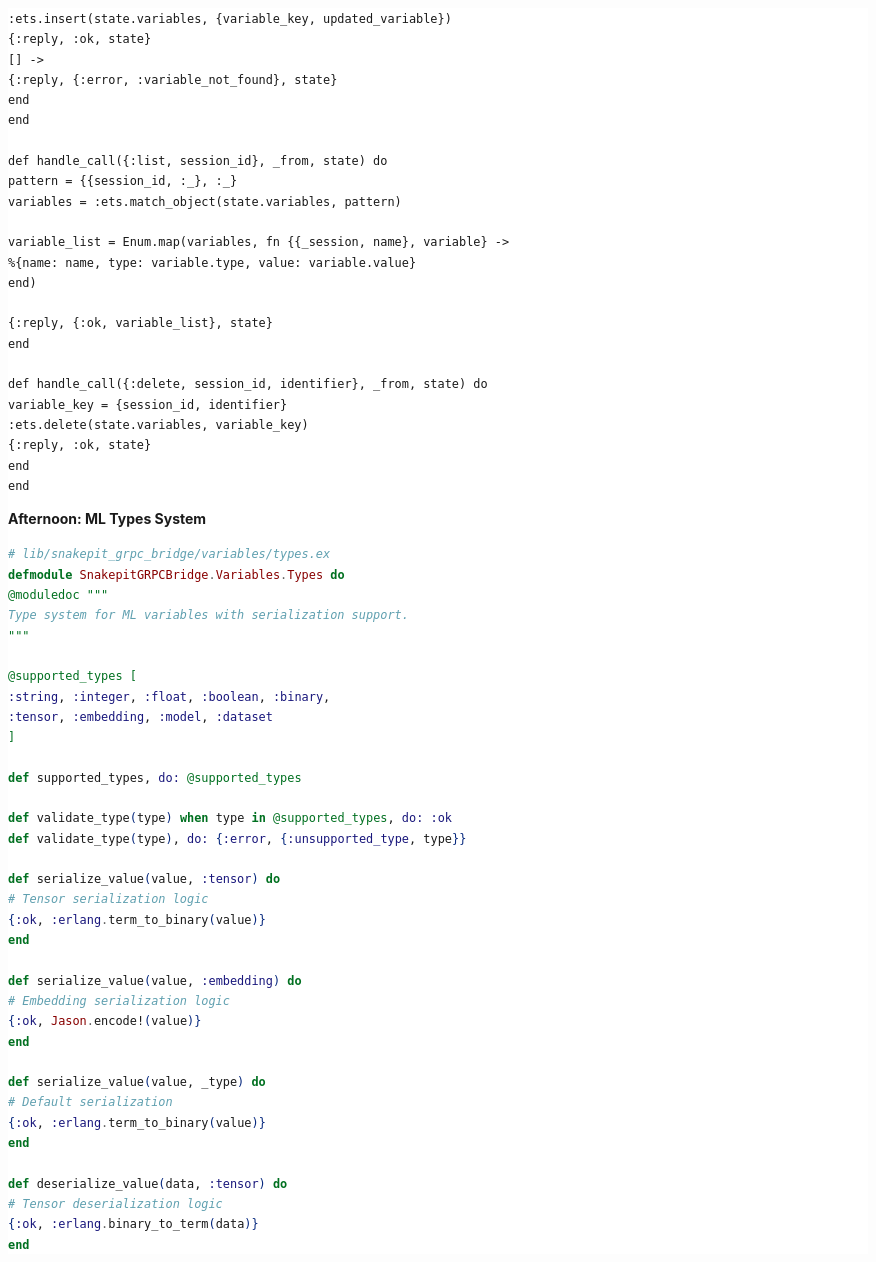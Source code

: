 ```
:ets.insert(state.variables, {variable_key, updated_variable})
{:reply, :ok, state}
[] ->
{:reply, {:error, :variable_not_found}, state}
end
end

def handle_call({:list, session_id}, _from, state) do
pattern = {{session_id, :_}, :_}
variables = :ets.match_object(state.variables, pattern)

variable_list = Enum.map(variables, fn {{_session, name}, variable} ->
%{name: name, type: variable.type, value: variable.value}
end)

{:reply, {:ok, variable_list}, state}
end

def handle_call({:delete, session_id, identifier}, _from, state) do
variable_key = {session_id, identifier}
:ets.delete(state.variables, variable_key)
{:reply, :ok, state}
end
end
```

**Afternoon: ML Types System**
```elixir
# lib/snakepit_grpc_bridge/variables/types.ex
defmodule SnakepitGRPCBridge.Variables.Types do
@moduledoc """
Type system for ML variables with serialization support.
"""

@supported_types [
:string, :integer, :float, :boolean, :binary,
:tensor, :embedding, :model, :dataset
]

def supported_types, do: @supported_types

def validate_type(type) when type in @supported_types, do: :ok
def validate_type(type), do: {:error, {:unsupported_type, type}}

def serialize_value(value, :tensor) do
# Tensor serialization logic
{:ok, :erlang.term_to_binary(value)}
end

def serialize_value(value, :embedding) do
# Embedding serialization logic
{:ok, Jason.encode!(value)}
end

def serialize_value(value, _type) do
# Default serialization
{:ok, :erlang.term_to_binary(value)}
end

def deserialize_value(data, :tensor) do
# Tensor deserialization logic
{:ok, :erlang.binary_to_term(data)}
end

```